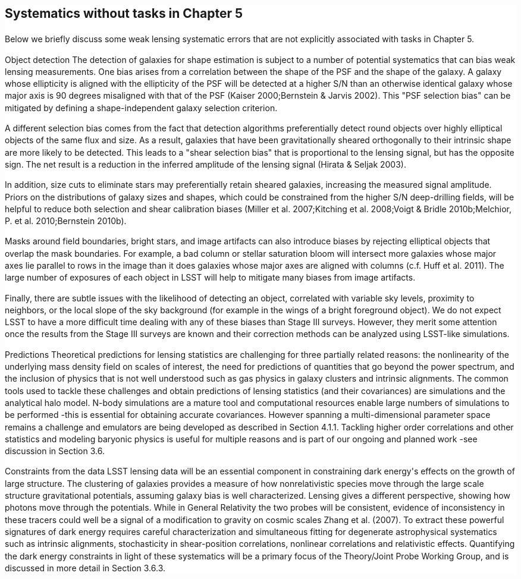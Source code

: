 
## Systematics without tasks in Chapter 5

Below we briefly discuss some weak lensing systematic errors that are not explicitly associated with tasks in Chapter 5.

Object detection The detection of galaxies for shape estimation is subject to a number of potential systematics that can bias weak lensing measurements. One bias arises from a correlation between the shape of the PSF and the shape of the galaxy. A galaxy whose ellipticity is aligned with the ellipticity of the PSF will be detected at a higher S/N than an otherwise identical galaxy whose major axis is 90 degrees misaligned with that of the PSF (Kaiser 2000;Bernstein & Jarvis 2002). This "PSF selection bias" can be mitigated by defining a shape-independent galaxy selection criterion.

A different selection bias comes from the fact that detection algorithms preferentially detect round objects over highly elliptical objects of the same flux and size. As a result, galaxies that have been gravitationally sheared orthogonally to their intrinsic shape are more likely to be detected. This leads to a "shear selection bias" that is proportional to the lensing signal, but has the opposite sign. The net result is a reduction in the inferred amplitude of the lensing signal (Hirata & Seljak 2003).

In addition, size cuts to eliminate stars may preferentially retain sheared galaxies, increasing the measured signal amplitude. Priors on the distributions of galaxy sizes and shapes, which could be constrained from the higher S/N deep-drilling fields, will be helpful to reduce both selection and shear calibration biases (Miller et al. 2007;Kitching et al. 2008;Voigt & Bridle 2010b;Melchior, P. et al. 2010;Bernstein 2010b).

Masks around field boundaries, bright stars, and image artifacts can also introduce biases by rejecting elliptical objects that overlap the mask boundaries. For example, a bad column or stellar saturation bloom will intersect more galaxies whose major axes lie parallel to rows in the image than it does galaxies whose major axes are aligned with columns (c.f. Huff et al. 2011). The large number of exposures of each object in LSST will help to mitigate many biases from image artifacts.

Finally, there are subtle issues with the likelihood of detecting an object, correlated with variable sky levels, proximity to neighbors, or the local slope of the sky background (for example in the wings of a bright foreground object). We do not expect LSST to have a more difficult time dealing with any of these biases than Stage III surveys. However, they merit some attention once the results from the Stage III surveys are known and their correction methods can be analyzed using LSST-like simulations.

Predictions Theoretical predictions for lensing statistics are challenging for three partially related reasons: the nonlinearity of the underlying mass density field on scales of interest, the need for predictions of quantities that go beyond the power spectrum, and the inclusion of physics that is not well understood such as gas physics in galaxy clusters and intrinsic alignments. The common tools used to tackle these challenges and obtain predictions of lensing statistics (and their covariances) are simulations and the analytical halo model. N-body simulations are a mature tool and computational resources enable large numbers of simulations to be performed -this is essential for obtaining accurate covariances. However spanning a multi-dimensional parameter space remains a challenge and emulators are being developed as described in Section 4.1.1. Tackling higher order correlations and other statistics and modeling baryonic physics is useful for multiple reasons and is part of our ongoing and planned work -see discussion in Section 3.6.

Constraints from the data LSST lensing data will be an essential component in constraining dark energy's effects on the growth of large structure. The clustering of galaxies provides a measure of how nonrelativistic species move through the large scale structure gravitational potentials, assuming galaxy bias is well characterized. Lensing gives a different perspective, showing how photons move through the potentials. While in General Relativity the two probes will be consistent, evidence of inconsistency in these tracers could well be a signal of a modification to gravity on cosmic scales Zhang et al. (2007). To extract these powerful signatures of dark energy requires careful characterization and simultaneous fitting for degenerate astrophysical systematics such as intrinsic alignments, stochasticity in shear-position correlations, nonlinear correlations and relativistic effects. Quantifying the dark energy constraints in light of these systematics will be a primary focus of the Theory/Joint Probe Working Group, and is discussed in more detail in Section 3.6.3.
